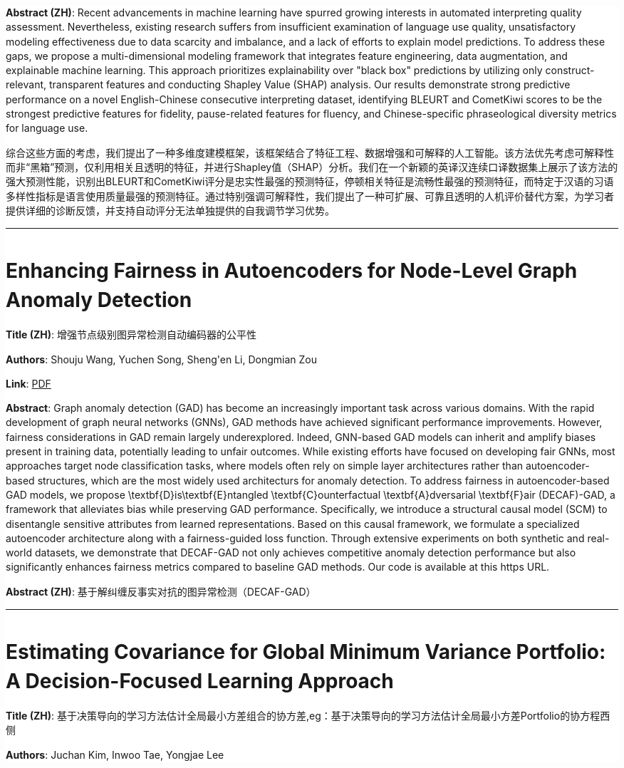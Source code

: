 **Abstract (ZH)**: Recent advancements in machine learning have spurred growing interests in automated interpreting quality assessment. Nevertheless, existing research suffers from insufficient examination of language use quality, unsatisfactory modeling effectiveness due to data scarcity and imbalance, and a lack of efforts to explain model predictions. To address these gaps, we propose a multi-dimensional modeling framework that integrates feature engineering, data augmentation, and explainable machine learning. This approach prioritizes explainability over "black box" predictions by utilizing only construct-relevant, transparent features and conducting Shapley Value (SHAP) analysis. Our results demonstrate strong predictive performance on a novel English-Chinese consecutive interpreting dataset, identifying BLEURT and CometKiwi scores to be the strongest predictive features for fidelity, pause-related features for fluency, and Chinese-specific phraseological diversity metrics for language use.

综合这些方面的考虑，我们提出了一种多维度建模框架，该框架结合了特征工程、数据增强和可解释的人工智能。该方法优先考虑可解释性而非“黑箱”预测，仅利用相关且透明的特征，并进行Shapley值（SHAP）分析。我们在一个新颖的英译汉连续口译数据集上展示了该方法的强大预测性能，识别出BLEURT和CometKiwi评分是忠实性最强的预测特征，停顿相关特征是流畅性最强的预测特征，而特定于汉语的习语多样性指标是语言使用质量最强的预测特征。通过特别强调可解释性，我们提出了一种可扩展、可靠且透明的人机评价替代方案，为学习者提供详细的诊断反馈，并支持自动评分无法单独提供的自我调节学习优势。 

---
# Enhancing Fairness in Autoencoders for Node-Level Graph Anomaly Detection 

**Title (ZH)**: 增强节点级别图异常检测自动编码器的公平性 

**Authors**: Shouju Wang, Yuchen Song, Sheng'en Li, Dongmian Zou  

**Link**: [PDF](https://arxiv.org/pdf/2508.10785)  

**Abstract**: Graph anomaly detection (GAD) has become an increasingly important task across various domains. With the rapid development of graph neural networks (GNNs), GAD methods have achieved significant performance improvements. However, fairness considerations in GAD remain largely underexplored. Indeed, GNN-based GAD models can inherit and amplify biases present in training data, potentially leading to unfair outcomes. While existing efforts have focused on developing fair GNNs, most approaches target node classification tasks, where models often rely on simple layer architectures rather than autoencoder-based structures, which are the most widely used architecturs for anomaly detection. To address fairness in autoencoder-based GAD models, we propose \textbf{D}is\textbf{E}ntangled \textbf{C}ounterfactual \textbf{A}dversarial \textbf{F}air (DECAF)-GAD, a framework that alleviates bias while preserving GAD performance. Specifically, we introduce a structural causal model (SCM) to disentangle sensitive attributes from learned representations. Based on this causal framework, we formulate a specialized autoencoder architecture along with a fairness-guided loss function. Through extensive experiments on both synthetic and real-world datasets, we demonstrate that DECAF-GAD not only achieves competitive anomaly detection performance but also significantly enhances fairness metrics compared to baseline GAD methods. Our code is available at this https URL. 

**Abstract (ZH)**: 基于解纠缠反事实对抗的图异常检测（DECAF-GAD） 

---
# Estimating Covariance for Global Minimum Variance Portfolio: A Decision-Focused Learning Approach 

**Title (ZH)**: 基于决策导向的学习方法估计全局最小方差组合的协方差,eg：基于决策导向的学习方法估计全局最小方差Portfolio的协方程西侧 

**Authors**: Juchan Kim, Inwoo Tae, Yongjae Lee  
